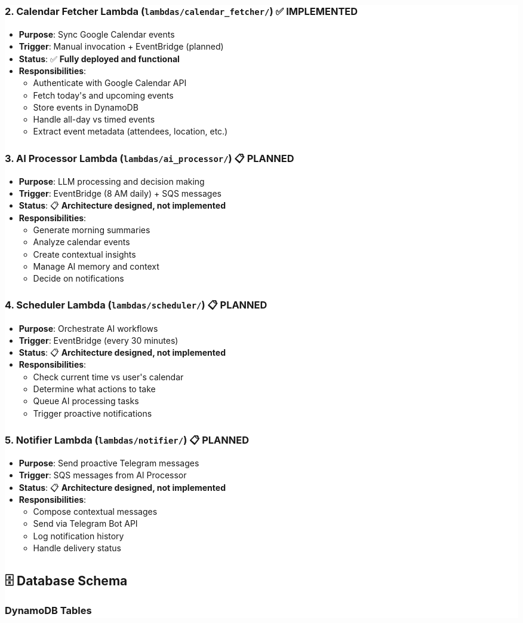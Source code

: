 ### **2. Calendar Fetcher Lambda** (`lambdas/calendar_fetcher/`) ✅ **IMPLEMENTED**
- **Purpose**: Sync Google Calendar events
- **Trigger**: Manual invocation + EventBridge (planned)
- **Status**: ✅ **Fully deployed and functional**
- **Responsibilities**:
  - Authenticate with Google Calendar API
  - Fetch today's and upcoming events
  - Store events in DynamoDB
  - Handle all-day vs timed events
  - Extract event metadata (attendees, location, etc.)

### **3. AI Processor Lambda** (`lambdas/ai_processor/`) 📋 **PLANNED**
- **Purpose**: LLM processing and decision making
- **Trigger**: EventBridge (8 AM daily) + SQS messages
- **Status**: 📋 **Architecture designed, not implemented**
- **Responsibilities**:
  - Generate morning summaries
  - Analyze calendar events
  - Create contextual insights
  - Manage AI memory and context
  - Decide on notifications

### **4. Scheduler Lambda** (`lambdas/scheduler/`) 📋 **PLANNED**
- **Purpose**: Orchestrate AI workflows
- **Trigger**: EventBridge (every 30 minutes)
- **Status**: 📋 **Architecture designed, not implemented**
- **Responsibilities**:
  - Check current time vs user's calendar
  - Determine what actions to take
  - Queue AI processing tasks
  - Trigger proactive notifications

### **5. Notifier Lambda** (`lambdas/notifier/`) 📋 **PLANNED**
- **Purpose**: Send proactive Telegram messages
- **Trigger**: SQS messages from AI Processor
- **Status**: 📋 **Architecture designed, not implemented**
- **Responsibilities**:
  - Compose contextual messages
  - Send via Telegram Bot API
  - Log notification history
  - Handle delivery status

## 🗄️ **Database Schema**

### **DynamoDB Tables**
